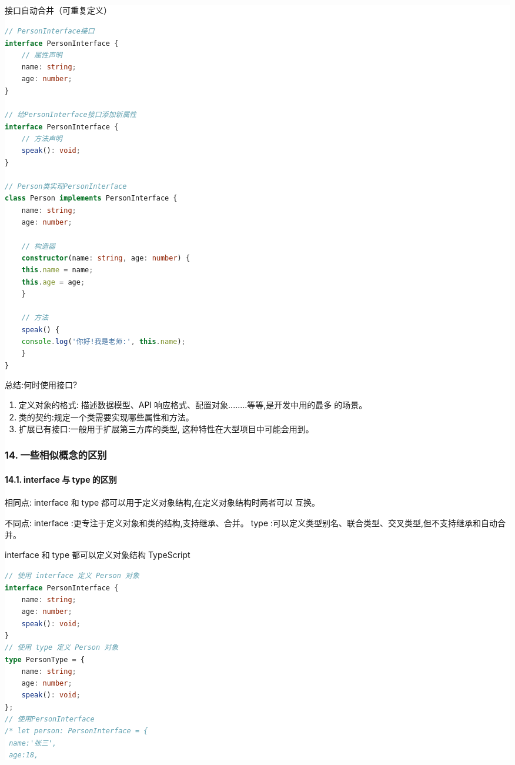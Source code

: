 接口自动合井（可重复定义）
```ts
// PersonInterface接口
interface PersonInterface {
	// 属性声明
	name: string;
	age: number;
}
​
// 给PersonInterface接口添加新属性
interface PersonInterface {
	// 方法声明
	speak(): void;
}
​
// Person类实现PersonInterface
class Person implements PersonInterface {
	name: string;
	age: number;
	​
	// 构造器
	constructor(name: string, age: number) {
	this.name = name;
	this.age = age;
	}
	​
	// 方法
	speak() {
	console.log('你好!我是老师:', this.name);
	}
}
```

总结:何时使⽤接⼝?
1. 定义对象的格式: 描述数据模型、API 响应格式、配置对象........等等,是开发中⽤的最多 的场景。
2. 类的契约:规定⼀个类需要实现哪些属性和⽅法。
3. 扩展已有接⼝:⼀般⽤于扩展第三⽅库的类型, 这种特性在⼤型项⽬中可能会⽤到。

### 14. ⼀些相似概念的区别

#### 14.1. interface 与 type 的区别

相同点: interface 和 type 都可以⽤于定义对象结构,在定义对象结构时两者可以 互换。 

不同点: 
interface :更专注于定义对象和类的结构,⽀持继承、合并。
type :可以定义类型别名、联合类型、交叉类型,但不⽀持继承和⾃动合并。

interface 和 type 都可以定义对象结构 TypeScript
```ts
// 使⽤ interface 定义 Person 对象
interface PersonInterface {
	name: string;
	age: number;
	speak(): void;
}
// 使⽤ type 定义 Person 对象
type PersonType = {
	name: string;
	age: number;
	speak(): void;
};
// 使⽤PersonInterface
/* let person: PersonInterface = {
 name:'张三',
 age:18,
```